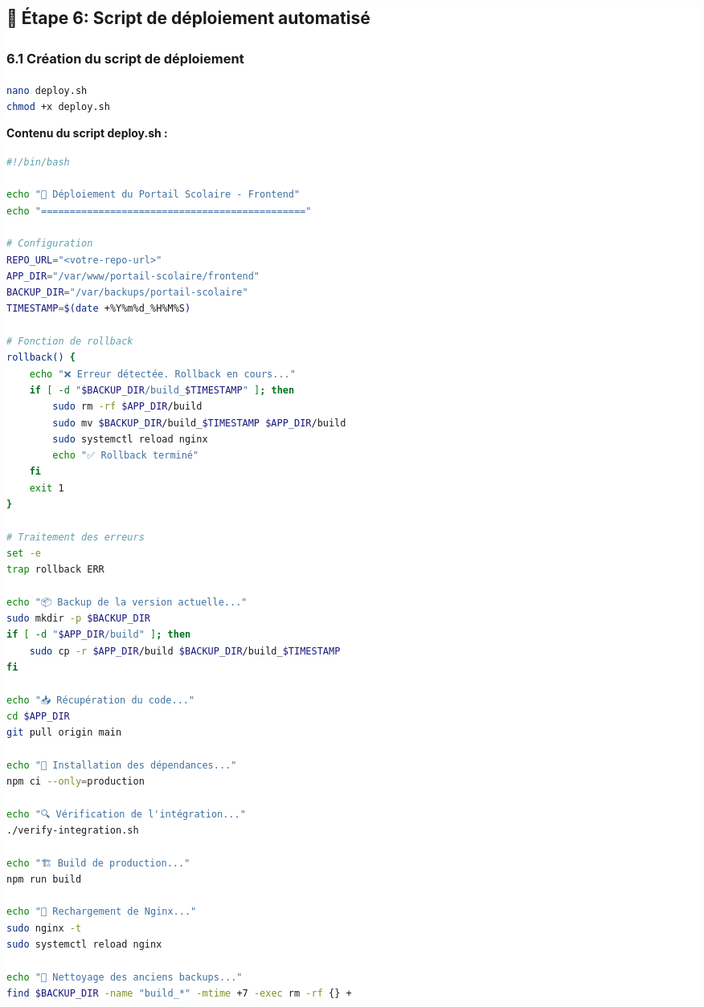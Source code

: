## 🔄 Étape 6: Script de déploiement automatisé

### 6.1 Création du script de déploiement

```bash
nano deploy.sh
chmod +x deploy.sh
```

**Contenu du script deploy.sh :**

```bash
#!/bin/bash

echo "🚀 Déploiement du Portail Scolaire - Frontend"
echo "=============================================="

# Configuration
REPO_URL="<votre-repo-url>"
APP_DIR="/var/www/portail-scolaire/frontend"
BACKUP_DIR="/var/backups/portail-scolaire"
TIMESTAMP=$(date +%Y%m%d_%H%M%S)

# Fonction de rollback
rollback() {
    echo "❌ Erreur détectée. Rollback en cours..."
    if [ -d "$BACKUP_DIR/build_$TIMESTAMP" ]; then
        sudo rm -rf $APP_DIR/build
        sudo mv $BACKUP_DIR/build_$TIMESTAMP $APP_DIR/build
        sudo systemctl reload nginx
        echo "✅ Rollback terminé"
    fi
    exit 1
}

# Traitement des erreurs
set -e
trap rollback ERR

echo "📦 Backup de la version actuelle..."
sudo mkdir -p $BACKUP_DIR
if [ -d "$APP_DIR/build" ]; then
    sudo cp -r $APP_DIR/build $BACKUP_DIR/build_$TIMESTAMP
fi

echo "📥 Récupération du code..."
cd $APP_DIR
git pull origin main

echo "🔧 Installation des dépendances..."
npm ci --only=production

echo "🔍 Vérification de l'intégration..."
./verify-integration.sh

echo "🏗️ Build de production..."
npm run build

echo "🔄 Rechargement de Nginx..."
sudo nginx -t
sudo systemctl reload nginx

echo "🧹 Nettoyage des anciens backups..."
find $BACKUP_DIR -name "build_*" -mtime +7 -exec rm -rf {} +
```